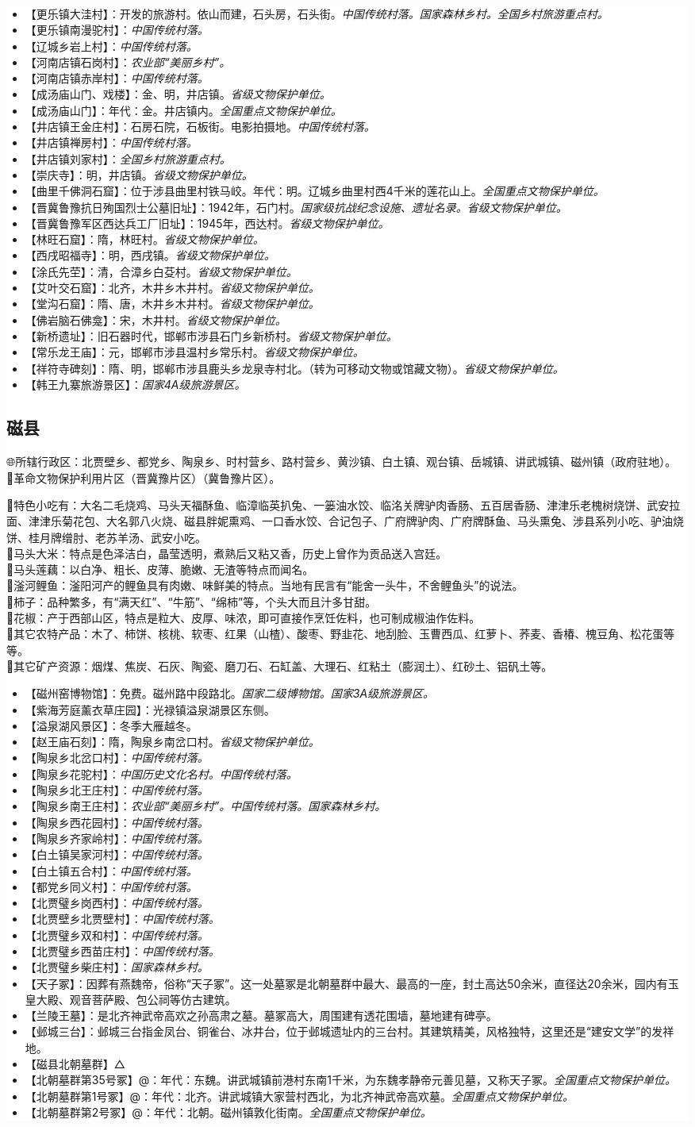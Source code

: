 * 【更乐镇大洼村】：开发的旅游村。依山而建，石头房，石头街。*中国传统村落。国家森林乡村。全国乡村旅游重点村。*  
* 【更乐镇南漫驼村】：*中国传统村落。*  
* 【辽城乡岩上村】：*中国传统村落。*  
* 【河南店镇石岗村】：*农业部“美丽乡村”。*  
* 【河南店镇赤岸村】：*中国传统村落。*  
* 【成汤庙山门、戏楼】：金、明，井店镇。*省级文物保护单位。*  
* 【成汤庙山门】：年代：金。井店镇内。*全国重点文物保护单位。*  
* 【井店镇王金庄村】：石房石院，石板街。电影拍摄地。*中国传统村落。*  
* 【井店镇禅房村】：*中国传统村落。*  
* 【井店镇刘家村】：*全国乡村旅游重点村。*  
* 【崇庆寺】：明，井店镇。*省级文物保护单位。*  
* 【曲里千佛洞石窟】：位于涉县曲里村铁马峧。年代：明。辽城乡曲里村西4千米的莲花山上。*全国重点文物保护单位。*  
* 【晋冀鲁豫抗日殉国烈士公墓旧址】：1942年，石门村。*国家级抗战纪念设施、遗址名录。省级文物保护单位。*  
* 【晋冀鲁豫军区西达兵工厂旧址】：1945年，西达村。*省级文物保护单位。*  
* 【林旺石窟】：隋，林旺村。*省级文物保护单位。*  
* 【西戌昭福寺】：明，西戌镇。*省级文物保护单位。*  
* 【涂氏先茔】：清，合漳乡白芟村。*省级文物保护单位。*  
* 【艾叶交石窟】：北齐，木井乡木井村。*省级文物保护单位。*  
* 【堂沟石窟】：隋、唐，木井乡木井村。*省级文物保护单位。*  
* 【佛岩脑石佛龛】：宋，木井村。*省级文物保护单位。*  
* 【新桥遗址】：旧石器时代，邯郸市涉县石门乡新桥村。*省级文物保护单位。*  
* 【常乐龙王庙】：元，邯郸市涉县温村乡常乐村。*省级文物保护单位。*  
* 【祥符寺碑刻】：隋、明，邯郸市涉县鹿头乡龙泉寺村北。（转为可移动文物或馆藏文物）。*省级文物保护单位。*  
* 【韩王九寨旅游景区】：*国家4A级旅游景区。*  

## 磁县  
🌐所辖行政区：北贾壁乡、都党乡、陶泉乡、时村营乡、路村营乡、黄沙镇、白土镇、观台镇、岳城镇、讲武城镇、磁州镇（政府驻地）。  
🚩革命文物保护利用片区（晋冀豫片区）（冀鲁豫片区）。  

🍴特色小吃有：大名二毛烧鸡、马头天福酥鱼、临漳临英扒兔、一篓油水饺、临洺关牌驴肉香肠、五百居香肠、津津乐老槐树烧饼、武安拉面、津津乐菊花包、大名郭八火烧、磁县胖妮熏鸡、一口香水饺、合记包子、广府牌驴肉、广府牌酥鱼、马头熏兔、涉县系列小吃、驴油烧饼、桂月牌缯肘、老苏羊汤、武安小吃。  
🧊马头大米：特点是色泽洁白，晶莹透明，煮熟后又粘又香，历史上曾作为贡品送入宫廷。  
🧊马头莲藕：以白净、粗长、皮薄、脆嫩、无渣等特点而闻名。  
🧊滏河鲤鱼：滏阳河产的鲤鱼具有肉嫩、味鲜美的特点。当地有民言有“能舍一头牛，不舍鲤鱼头”的说法。  
🧊柿子：品种繁多，有“满天红”、“牛筋”、“绵柿”等，个头大而且汁多甘甜。  
🧊花椒：产于西部山区，特点是粒大、皮厚、味浓，即可直接作烹饪佐料，也可制成椒油作佐料。  
🧊其它农特产品：木了、柿饼、核桃、软枣、红果（山楂）、酸枣、野韭花、地刮脸、玉曹西瓜、红萝卜、荞麦、香椿、槐豆角、松花蛋等等。  
🧊其它矿产资源：烟煤、焦炭、石灰、陶瓷、磨刀石、石缸盖、大理石、红粘土（膨润土）、红砂土、铝矾土等。  

* 【磁州窑博物馆】：免费。磁州路中段路北。*国家二级博物馆。国家3A级旅游景区。*  
* 【紫海芳庭薰衣草庄园】：光禄镇溢泉湖景区东侧。  
* 【溢泉湖风景区】：冬季大雁越冬。  
* 【赵王庙石刻】：隋，陶泉乡南岔口村。*省级文物保护单位。*  
* 【陶泉乡北岔口村】：*中国传统村落。*  
* 【陶泉乡花驼村】：*中国历史文化名村。中国传统村落。*  
* 【陶泉乡北王庄村】：*中国传统村落。*  
* 【陶泉乡南王庄村】：*农业部“美丽乡村”。中国传统村落。国家森林乡村。*  
* 【陶泉乡西花园村】：*中国传统村落。*  
* 【陶泉乡齐家岭村】：*中国传统村落。*  
* 【白土镇吴家河村】：*中国传统村落。*  
* 【白土镇五合村】：*中国传统村落。*  
* 【都党乡同义村】：*中国传统村落。*  
* 【北贾璧乡岗西村】：*中国传统村落。*  
* 【北贾壁乡北贾壁村】：*中国传统村落。*  
* 【北贾璧乡双和村】：*中国传统村落。*  
* 【北贾璧乡西苗庄村】：*中国传统村落。*  
* 【北贾璧乡柴庄村】：*国家森林乡村。*  
* 【天子冢】：因葬有燕魏帝，俗称“天子冢”。这一处墓冢是北朝墓群中最大、最高的一座，封土高达50余米，直径达20余米，园内有玉皇大殿、观音菩萨殿、包公祠等仿古建筑。  
* 【兰陵王墓】：是北齐神武帝高欢之孙高肃之墓。墓冢高大，周围建有透花围墙，墓地建有碑亭。  
* 【邺城三台】：邺城三台指金凤台、铜雀台、冰井台，位于邺城遗址内的三台村。其建筑精美，风格独特，这里还是“建安文学”的发祥地。  
* 【磁县北朝墓群】△  
* 【北朝墓群第35号冢】@：年代：东魏。讲武城镇前港村东南1千米，为东魏孝静帝元善见墓，又称天子冢。*全国重点文物保护单位。*  
* 【北朝墓群第1号冢】@：年代：北齐。讲武城镇大家营村西北，为北齐神武帝高欢墓。*全国重点文物保护单位。*  
* 【北朝墓群第2号冢】@：年代：北朝。磁州镇敦化街南。*全国重点文物保护单位。*  